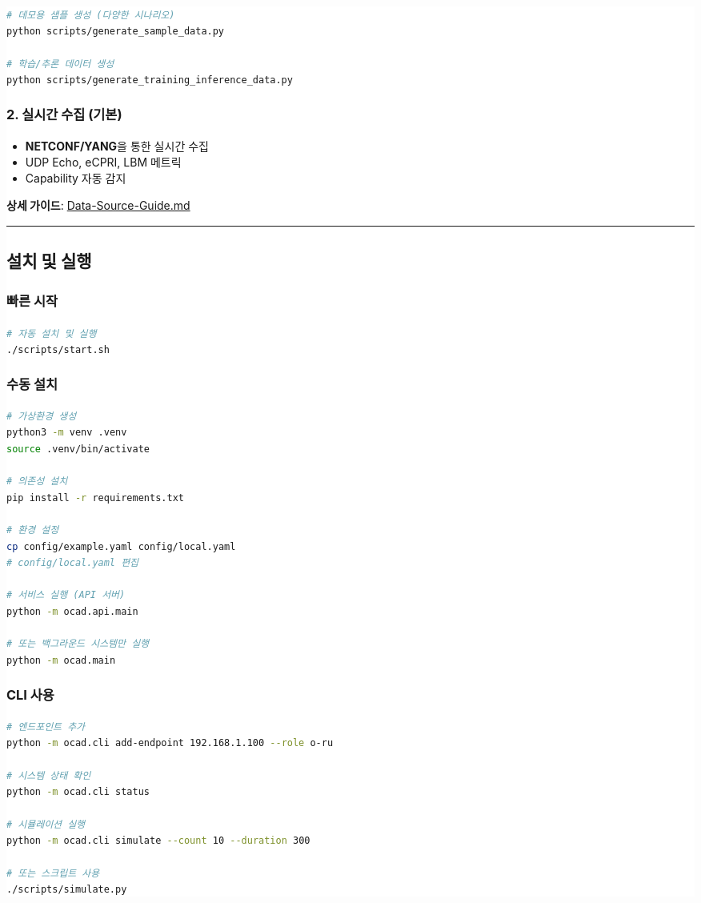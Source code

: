 ```bash
# 데모용 샘플 생성 (다양한 시나리오)
python scripts/generate_sample_data.py

# 학습/추론 데이터 생성
python scripts/generate_training_inference_data.py
```

### 2. 실시간 수집 (기본)
- **NETCONF/YANG**을 통한 실시간 수집
- UDP Echo, eCPRI, LBM 메트릭
- Capability 자동 감지

**상세 가이드**: [Data-Source-Guide.md](docs/03-data-management/Data-Source-Guide.md)

---

## 설치 및 실행

### 빠른 시작

```bash
# 자동 설치 및 실행
./scripts/start.sh
```

### 수동 설치

```bash
# 가상환경 생성
python3 -m venv .venv
source .venv/bin/activate

# 의존성 설치
pip install -r requirements.txt

# 환경 설정
cp config/example.yaml config/local.yaml
# config/local.yaml 편집

# 서비스 실행 (API 서버)
python -m ocad.api.main

# 또는 백그라운드 시스템만 실행
python -m ocad.main
```

### CLI 사용

```bash
# 엔드포인트 추가
python -m ocad.cli add-endpoint 192.168.1.100 --role o-ru

# 시스템 상태 확인
python -m ocad.cli status

# 시뮬레이션 실행
python -m ocad.cli simulate --count 10 --duration 300

# 또는 스크립트 사용
./scripts/simulate.py
```
